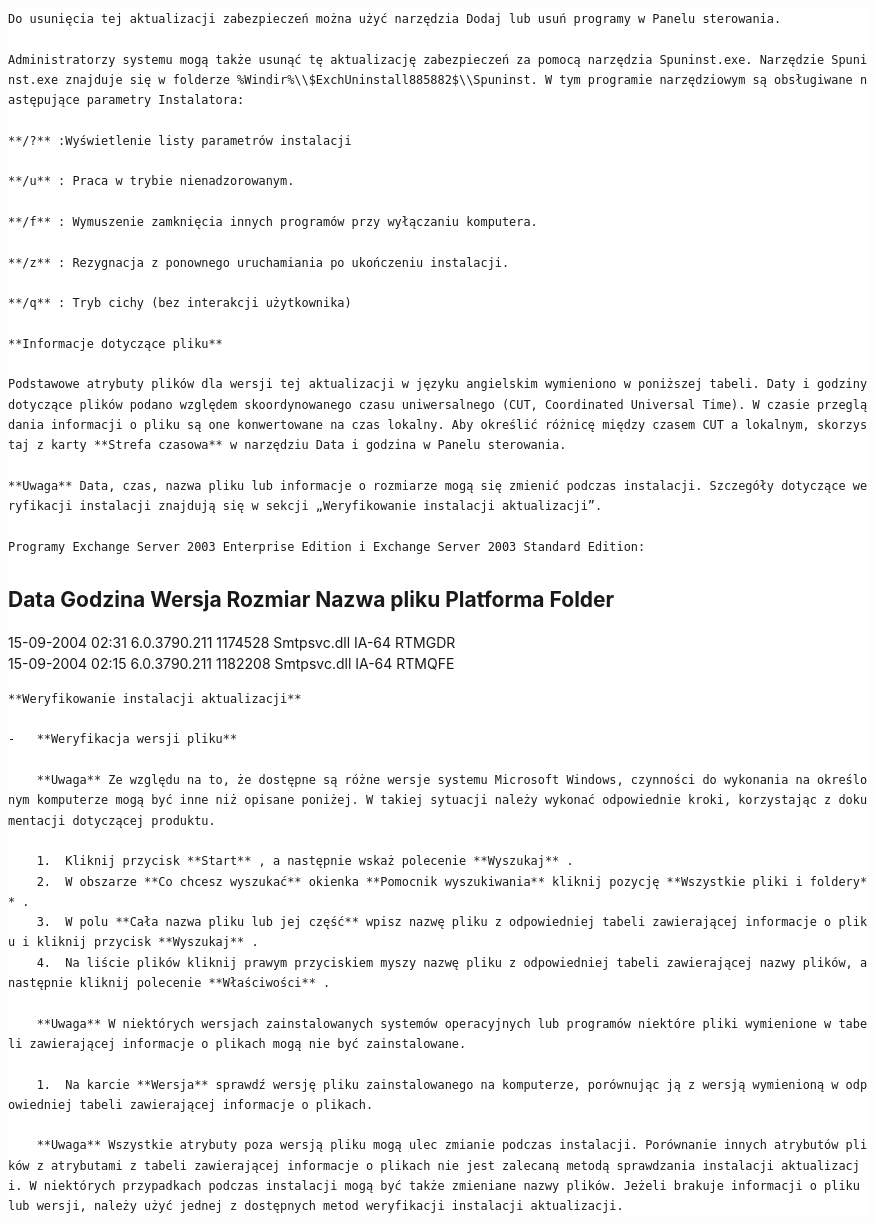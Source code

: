     Do usunięcia tej aktualizacji zabezpieczeń można użyć narzędzia Dodaj lub usuń programy w Panelu sterowania.

    Administratorzy systemu mogą także usunąć tę aktualizację zabezpieczeń za pomocą narzędzia Spuninst.exe. Narzędzie Spuninst.exe znajduje się w folderze %Windir%\\$ExchUninstall885882$\\Spuninst. W tym programie narzędziowym są obsługiwane następujące parametry Instalatora:

    **/?** :Wyświetlenie listy parametrów instalacji

    **/u** : Praca w trybie nienadzorowanym.

    **/f** : Wymuszenie zamknięcia innych programów przy wyłączaniu komputera.

    **/z** : Rezygnacja z ponownego uruchamiania po ukończeniu instalacji.

    **/q** : Tryb cichy (bez interakcji użytkownika)

    **Informacje dotyczące pliku**

    Podstawowe atrybuty plików dla wersji tej aktualizacji w języku angielskim wymieniono w poniższej tabeli. Daty i godziny dotyczące plików podano względem skoordynowanego czasu uniwersalnego (CUT, Coordinated Universal Time). W czasie przeglądania informacji o pliku są one konwertowane na czas lokalny. Aby określić różnicę między czasem CUT a lokalnym, skorzystaj z karty **Strefa czasowa** w narzędziu Data i godzina w Panelu sterowania.

    **Uwaga** Data, czas, nazwa pliku lub informacje o rozmiarze mogą się zmienić podczas instalacji. Szczegóły dotyczące weryfikacji instalacji znajdują się w sekcji „Weryfikowanie instalacji aktualizacji”.

    Programy Exchange Server 2003 Enterprise Edition i Exchange Server 2003 Standard Edition:

Data Godzina Wersja Rozmiar Nazwa pliku Platforma Folder  
--------------------------------------------------------------------------  
15-09-2004 02:31 6.0.3790.211 1174528 Smtpsvc.dll IA-64 RTMGDR  
15-09-2004 02:15 6.0.3790.211 1182208 Smtpsvc.dll IA-64 RTMQFE  

    **Weryfikowanie instalacji aktualizacji**

    -   **Weryfikacja wersji pliku**

        **Uwaga** Ze względu na to, że dostępne są różne wersje systemu Microsoft Windows, czynności do wykonania na określonym komputerze mogą być inne niż opisane poniżej. W takiej sytuacji należy wykonać odpowiednie kroki, korzystając z dokumentacji dotyczącej produktu.

        1.  Kliknij przycisk **Start** , a następnie wskaż polecenie **Wyszukaj** .
        2.  W obszarze **Co chcesz wyszukać** okienka **Pomocnik wyszukiwania** kliknij pozycję **Wszystkie pliki i foldery** .
        3.  W polu **Cała nazwa pliku lub jej część** wpisz nazwę pliku z odpowiedniej tabeli zawierającej informacje o pliku i kliknij przycisk **Wyszukaj** .
        4.  Na liście plików kliknij prawym przyciskiem myszy nazwę pliku z odpowiedniej tabeli zawierającej nazwy plików, a następnie kliknij polecenie **Właściwości** .

        **Uwaga** W niektórych wersjach zainstalowanych systemów operacyjnych lub programów niektóre pliki wymienione w tabeli zawierającej informacje o plikach mogą nie być zainstalowane.

        1.  Na karcie **Wersja** sprawdź wersję pliku zainstalowanego na komputerze, porównując ją z wersją wymienioną w odpowiedniej tabeli zawierającej informacje o plikach.

        **Uwaga** Wszystkie atrybuty poza wersją pliku mogą ulec zmianie podczas instalacji. Porównanie innych atrybutów plików z atrybutami z tabeli zawierającej informacje o plikach nie jest zalecaną metodą sprawdzania instalacji aktualizacji. W niektórych przypadkach podczas instalacji mogą być także zmieniane nazwy plików. Jeżeli brakuje informacji o pliku lub wersji, należy użyć jednej z dostępnych metod weryfikacji instalacji aktualizacji.
